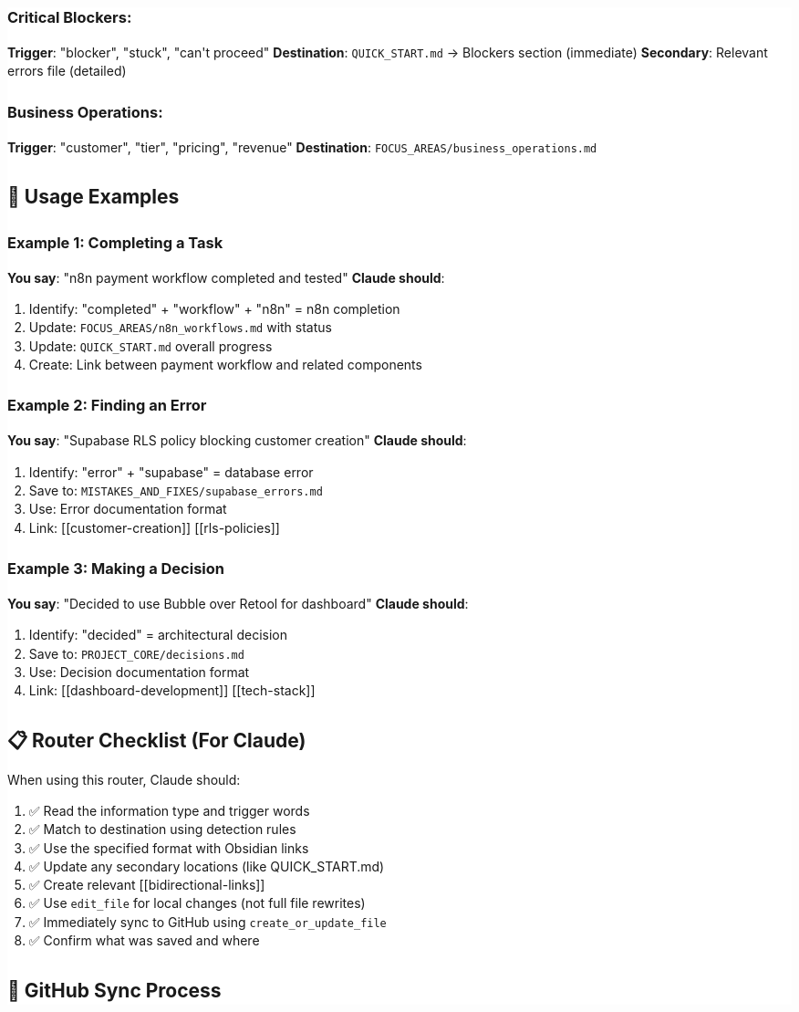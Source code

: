 ### Critical Blockers:
**Trigger**: "blocker", "stuck", "can't proceed"
**Destination**: `QUICK_START.md` → Blockers section (immediate)
**Secondary**: Relevant errors file (detailed)

### Business Operations:
**Trigger**: "customer", "tier", "pricing", "revenue"
**Destination**: `FOCUS_AREAS/business_operations.md`

## 🔄 Usage Examples

### Example 1: Completing a Task
**You say**: "n8n payment workflow completed and tested"
**Claude should**:
1. Identify: "completed" + "workflow" + "n8n" = n8n completion
2. Update: `FOCUS_AREAS/n8n_workflows.md` with status
3. Update: `QUICK_START.md` overall progress
4. Create: Link between payment workflow and related components

### Example 2: Finding an Error
**You say**: "Supabase RLS policy blocking customer creation"
**Claude should**:
1. Identify: "error" + "supabase" = database error
2. Save to: `MISTAKES_AND_FIXES/supabase_errors.md`
3. Use: Error documentation format
4. Link: [[customer-creation]] [[rls-policies]]

### Example 3: Making a Decision
**You say**: "Decided to use Bubble over Retool for dashboard"
**Claude should**:
1. Identify: "decided" = architectural decision
2. Save to: `PROJECT_CORE/decisions.md`
3. Use: Decision documentation format
4. Link: [[dashboard-development]] [[tech-stack]]

## 📋 Router Checklist (For Claude)

When using this router, Claude should:
1. ✅ Read the information type and trigger words
2. ✅ Match to destination using detection rules
3. ✅ Use the specified format with Obsidian links
4. ✅ Update any secondary locations (like QUICK_START.md)
5. ✅ Create relevant [[bidirectional-links]]
6. ✅ Use `edit_file` for local changes (not full file rewrites)
7. ✅ Immediately sync to GitHub using `create_or_update_file`
8. ✅ Confirm what was saved and where

## 🔄 GitHub Sync Process
